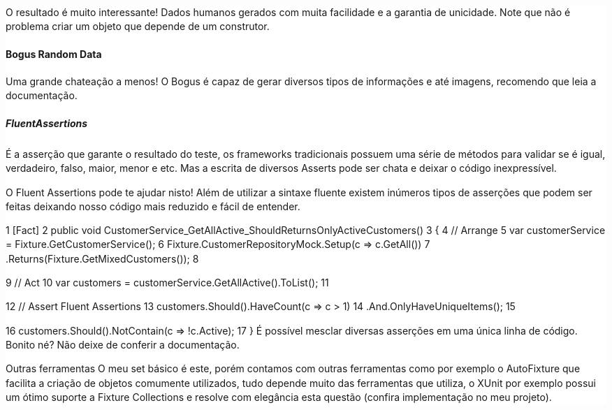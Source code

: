 O resultado é muito interessante! Dados humanos gerados com muita facilidade e a garantia de unicidade. Note que não é problema criar um objeto que depende de um construtor.

#### Bogus Random Data

Uma grande chateação a menos! O Bogus é capaz de gerar diversos tipos de informações e até imagens, recomendo que leia a documentação.

##### FluentAssertions

É a asserção que garante o resultado do teste, os frameworks tradicionais possuem uma série de métodos para validar se é igual, verdadeiro, falso, maior, menor e etc. Mas a escrita de diversos Asserts pode ser chata e deixar o código inexpressível.

O Fluent Assertions pode te ajudar nisto! Além de utilizar a sintaxe fluente existem inúmeros tipos de asserções que podem ser feitas deixando nosso código mais reduzido e fácil de entender.

1
[Fact]
2
public void CustomerService_GetAllActive_ShouldReturnsOnlyActiveCustomers()
3
{
4
    // Arrange
5
    var customerService = Fixture.GetCustomerService();
6
    Fixture.CustomerRepositoryMock.Setup(c => c.GetAll())
7
        .Returns(Fixture.GetMixedCustomers());
8
 
9
    // Act
10
    var customers = customerService.GetAllActive().ToList();
11
 
12
    // Assert Fluent Assertions
13
    customers.Should().HaveCount(c => c > 1)
14
        .And.OnlyHaveUniqueItems();
15
 
16
    customers.Should().NotContain(c => !c.Active);
17
}
É possível mesclar diversas asserções em uma única linha de código.
Bonito né? Não deixe de conferir a documentação.

Outras ferramentas
O meu set básico é este, porém contamos com outras ferramentas como por exemplo o AutoFixture que facilita a criação de objetos comumente utilizados, tudo depende muito das ferramentas que utiliza, o XUnit por exemplo possui um ótimo suporte a Fixture Collections e resolve com elegância esta questão (confira implementação no meu projeto).
